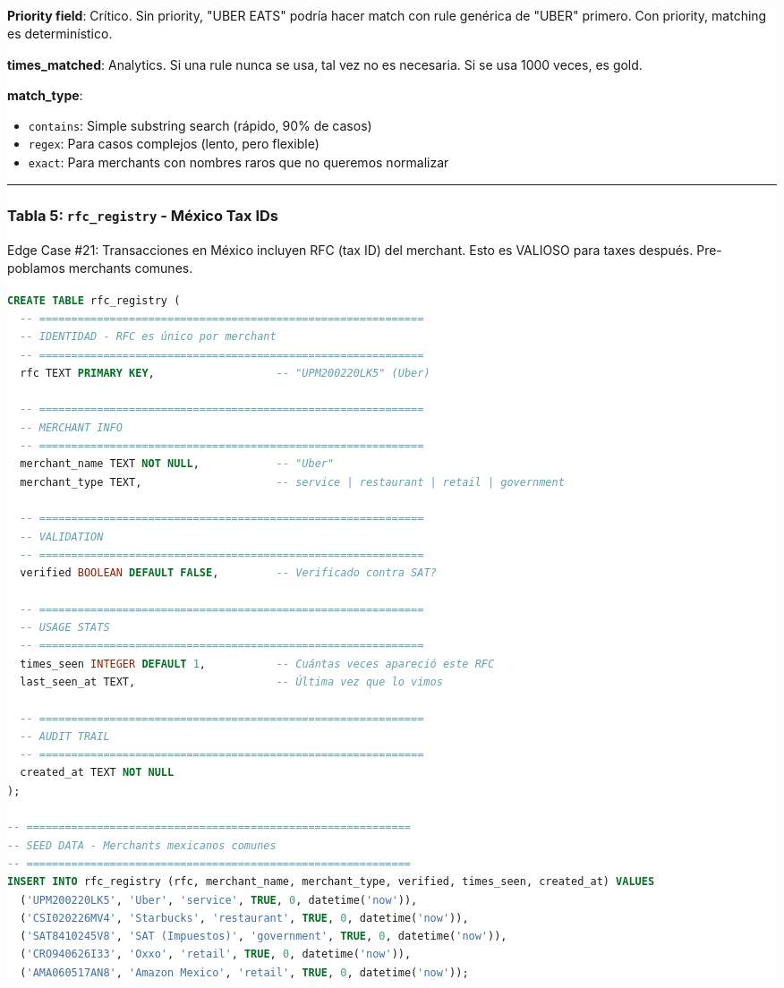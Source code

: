 **Priority field**: Crítico. Sin priority, "UBER EATS" podría hacer match con rule genérica de "UBER" primero. Con priority, matching es determinístico.

**times_matched**: Analytics. Si una rule nunca se usa, tal vez no es necesaria. Si se usa 1000 veces, es gold.

**match_type**:
- `contains`: Simple substring search (rápido, 90% de casos)
- `regex`: Para casos complejos (lento, pero flexible)
- `exact`: Para merchants con nombres raros que no queremos normalizar

---

### Tabla 5: `rfc_registry` - México Tax IDs

Edge Case #21: Transacciones en México incluyen RFC (tax ID) del merchant. Esto es VALIOSO para taxes después. Pre-poblamos merchants comunes.

```sql
CREATE TABLE rfc_registry (
  -- ============================================================
  -- IDENTIDAD - RFC es único por merchant
  -- ============================================================
  rfc TEXT PRIMARY KEY,                   -- "UPM200220LK5" (Uber)

  -- ============================================================
  -- MERCHANT INFO
  -- ============================================================
  merchant_name TEXT NOT NULL,            -- "Uber"
  merchant_type TEXT,                     -- service | restaurant | retail | government

  -- ============================================================
  -- VALIDATION
  -- ============================================================
  verified BOOLEAN DEFAULT FALSE,         -- Verificado contra SAT?

  -- ============================================================
  -- USAGE STATS
  -- ============================================================
  times_seen INTEGER DEFAULT 1,           -- Cuántas veces apareció este RFC
  last_seen_at TEXT,                      -- Última vez que lo vimos

  -- ============================================================
  -- AUDIT TRAIL
  -- ============================================================
  created_at TEXT NOT NULL
);

-- ============================================================
-- SEED DATA - Merchants mexicanos comunes
-- ============================================================
INSERT INTO rfc_registry (rfc, merchant_name, merchant_type, verified, times_seen, created_at) VALUES
  ('UPM200220LK5', 'Uber', 'service', TRUE, 0, datetime('now')),
  ('CSI020226MV4', 'Starbucks', 'restaurant', TRUE, 0, datetime('now')),
  ('SAT8410245V8', 'SAT (Impuestos)', 'government', TRUE, 0, datetime('now')),
  ('CRO940626I33', 'Oxxo', 'retail', TRUE, 0, datetime('now')),
  ('AMA060517AN8', 'Amazon Mexico', 'retail', TRUE, 0, datetime('now'));
```

